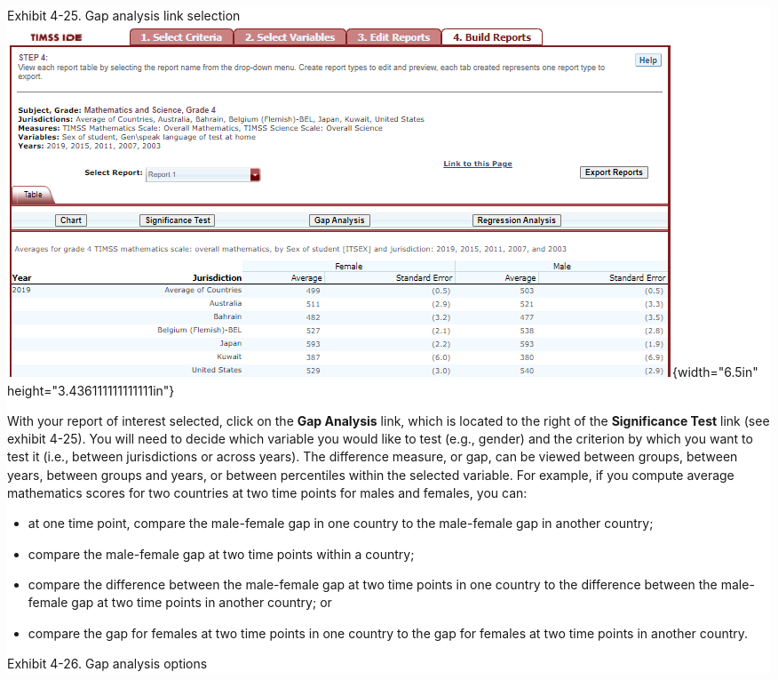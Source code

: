Exhibit 4-25. Gap analysis link selection
![Exhibit 4-25 is a screenshot from the TIMSS IDE tool showing how to select the gap analysis function in the Build Reports tab.](images/chapter4/image25.png){width="6.5in" height="3.436111111111111in"}

With your report of interest selected, click on the **Gap Analysis**
link, which is located to the right of the **Significance Test** link
(see exhibit 4-25). You will need to decide which variable you would like
to test (e.g., gender) and the criterion by which you want to test it
(i.e., between jurisdictions or across years). The difference measure,
or gap, can be viewed between groups, between years, between groups and
years, or between percentiles within the selected variable. For example,
if you compute average mathematics scores for two countries at two time
points for males and females, you can:

-   at one time point, compare the male-female gap in one country to the
    male-female gap in another country;

-   compare the male-female gap at two time points within a country;

-   compare the difference between the male-female gap at two time
    points in one country to the difference between the male-female gap
    at two time points in another country; or

-   compare the gap for females at two time points in one country to the
    gap for females at two time points in another country.



Exhibit 4-26. Gap analysis options